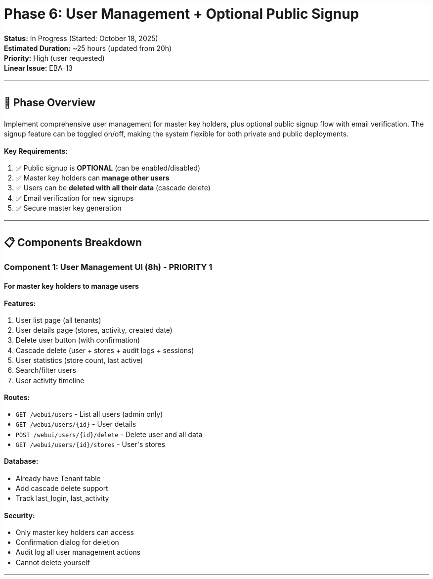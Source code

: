 # Phase 6: User Management + Optional Public Signup

**Status:** In Progress (Started: October 18, 2025)  
**Estimated Duration:** ~25 hours (updated from 20h)  
**Priority:** High (user requested)  
**Linear Issue:** EBA-13

---

## 🎯 **Phase Overview**

Implement comprehensive user management for master key holders, plus optional public signup flow with email verification. The signup feature can be toggled on/off, making the system flexible for both private and public deployments.

**Key Requirements:**
1. ✅ Public signup is **OPTIONAL** (can be enabled/disabled)
2. ✅ Master key holders can **manage other users**
3. ✅ Users can be **deleted with all their data** (cascade delete)
4. ✅ Email verification for new signups
5. ✅ Secure master key generation

---

## 📋 **Components Breakdown**

### **Component 1: User Management UI** (8h) - **PRIORITY 1**
**For master key holders to manage users**

**Features:**
1. User list page (all tenants)
2. User details page (stores, activity, created date)
3. Delete user button (with confirmation)
4. Cascade delete (user + stores + audit logs + sessions)
5. User statistics (store count, last active)
6. Search/filter users
7. User activity timeline

**Routes:**
- `GET /webui/users` - List all users (admin only)
- `GET /webui/users/{id}` - User details
- `POST /webui/users/{id}/delete` - Delete user and all data
- `GET /webui/users/{id}/stores` - User's stores

**Database:**
- Already have Tenant table
- Add cascade delete support
- Track last_login, last_activity

**Security:**
- Only master key holders can access
- Confirmation dialog for deletion
- Audit log all user management actions
- Cannot delete yourself

---